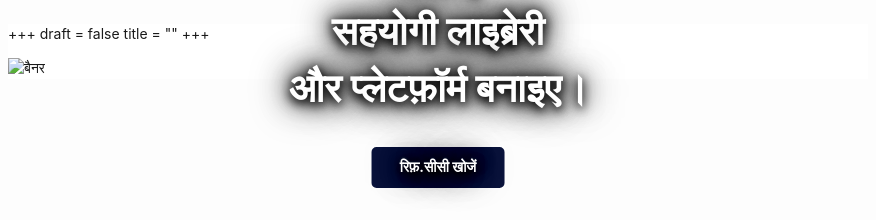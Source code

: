 +++
draft = false
title = ""
+++

<section style="position: relative; display: inline-block; width: 100%;">
  
  <img src="/images/banner.webp" alt="बैनर" style="width: 100%; height: auto; display: block;" />

  
  <div style="
    position: absolute;
    top: 50%;
    left: 50%;
    transform: translate(-50%, -50%);
    color: white !important;
    z-index: 2;
    text-align: center;
  ">
    <h1 style="
      margin: 0; 
      font-family: 'Inter', sans-serif;
      font-weight: 700; 
      font-size: clamp(1.5rem, 5vw, 2.8rem);
      color: white !important;
      text-shadow: 
        0 0 40px rgba(0, 0, 0, 0.9),
        0 0 30px rgba(0, 0, 0, 0.8),
        0 0 20px rgba(0, 0, 0, 0.7),
        0 2px 8px rgba(0, 0, 0, 0.8),
        0 4px 12px rgba(0, 0, 0, 0.6),
        0 -1px 2px rgba(255, 255, 255, 0.2);
    ">अजेय,<br />
    सहयोगी लाइब्रेरी<br />
    और प्लेटफ़ॉर्म बनाइए।</h1>
  <div style="margin-top: 2rem; display: flex; justify-content: center; gap: 1rem;">
    <a href="https://ftwc.xyz" style="
      display: inline-block;
      padding: 0.75rem 2rem;
      background-color: rgb(12, 21, 61);
      color: white;
      text-decoration: none;
      border: 2px solid white;
      border-radius: 0.5rem;
      font-weight: 700;
      font-family: 'Inter', sans-serif;
      transition: all 0.2s;
      text-shadow: 
        0 0 40px rgba(0, 0, 0, 0.9),
        0 0 30px rgba(0, 0, 0, 0.8),
        0 0 20px rgba(0, 0, 0, 0.7),
        0 2px 8px rgba(0, 0, 0, 0.8),
        0 4px 12px rgba(0, 0, 0, 0.6),
        0 -1px 2px rgba(255, 255, 255, 0.2);
    " onmouseover="this.style.backgroundColor='rgba(255, 255, 255, 0.2)'" onmouseout="this.style.backgroundColor='transparent'">रिफ़.सीसी खोजें</a>
    <a href="/docs/flagship/create-lens" style="
      display: inline-block;
      padding: 0.75rem 2rem;
      background-color:rgb(68, 0, 80);
      color: white;
      text-decoration: none;
      border: 2px solid white;
      border-radius: 0.5rem;
      font-weight: 700;